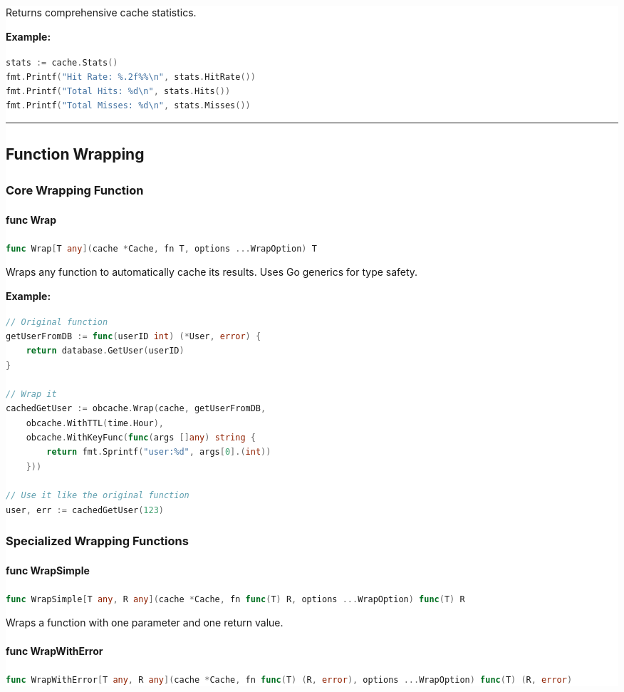 Returns comprehensive cache statistics.

**Example:**
```go
stats := cache.Stats()
fmt.Printf("Hit Rate: %.2f%%\n", stats.HitRate())
fmt.Printf("Total Hits: %d\n", stats.Hits())
fmt.Printf("Total Misses: %d\n", stats.Misses())
```

---

## Function Wrapping

### Core Wrapping Function

#### func Wrap

```go
func Wrap[T any](cache *Cache, fn T, options ...WrapOption) T
```

Wraps any function to automatically cache its results. Uses Go generics for type safety.

**Example:**
```go
// Original function
getUserFromDB := func(userID int) (*User, error) {
    return database.GetUser(userID)
}

// Wrap it
cachedGetUser := obcache.Wrap(cache, getUserFromDB,
    obcache.WithTTL(time.Hour),
    obcache.WithKeyFunc(func(args []any) string {
        return fmt.Sprintf("user:%d", args[0].(int))
    }))

// Use it like the original function
user, err := cachedGetUser(123)
```

### Specialized Wrapping Functions

#### func WrapSimple

```go
func WrapSimple[T any, R any](cache *Cache, fn func(T) R, options ...WrapOption) func(T) R
```

Wraps a function with one parameter and one return value.

#### func WrapWithError

```go
func WrapWithError[T any, R any](cache *Cache, fn func(T) (R, error), options ...WrapOption) func(T) (R, error)
```
